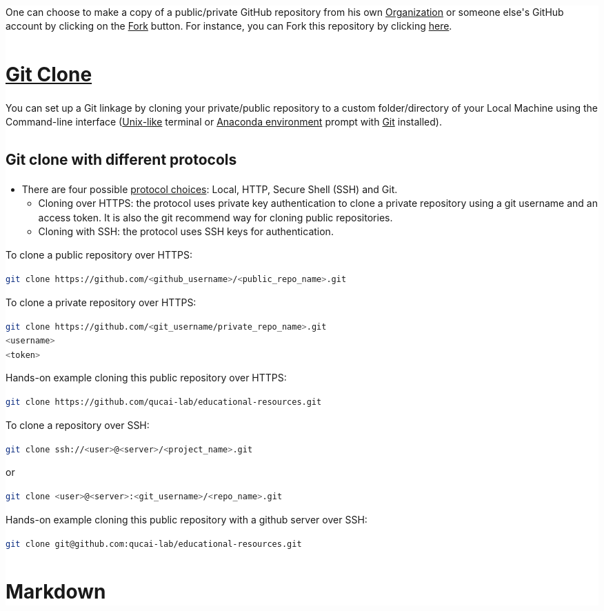 One can choose to make a copy of a public/private GitHub repository from his own [Organization](https://docs.github.com/en/organizations/collaborating-with-groups-in-organizations/about-organizations) or someone else's GitHub account by clicking on the [Fork](https://github.com/octocat/Spoon-Knife) button. For instance, you can Fork this repository by clicking [here](https://github.com/QuCAI-Lab/educational-resources/fork).

# [Git Clone](https://docs.github.com/en/repositories/creating-and-managing-repositories/cloning-a-repository) 

You can set up a Git linkage by cloning your private/public repository to a custom folder/directory of your Local Machine using the Command-line interface ([Unix-like](https://github.com/QuCAI-Lab/educational-resources/tree/main/Linux_Essentials) terminal or [Anaconda environment](https://github.com/QuCAI-Lab/educational-resources/tree/main/Conda_Essentials) prompt with [Git](https://anaconda.org/anaconda/git) installed).

## Git clone with different protocols

- There are four possible [protocol choices](https://git-scm.com/book/en/v2/Git-on-the-Server-The-Protocols): Local, HTTP, Secure Shell (SSH) and Git.
  - Cloning over HTTPS: the protocol uses private key authentication to clone a private repository using a git username and an access token. It is also the git recommend way for cloning public repositories.
  - Cloning with SSH: the protocol uses SSH keys for authentication.

To clone a public repository over HTTPS:
```bash
git clone https://github.com/<github_username>/<public_repo_name>.git
```
To clone a private repository over HTTPS:
```bash
git clone https://github.com/<git_username/private_repo_name>.git
<username>
<token>
```
Hands-on example cloning this public repository over HTTPS:
```bash
git clone https://github.com/qucai-lab/educational-resources.git
``` 

To clone a repository over SSH:
```bash
git clone ssh://<user>@<server>/<project_name>.git
```
or
```bash
git clone <user>@<server>:<git_username>/<repo_name>.git
```
Hands-on example cloning this public repository with a github server over SSH:
```bash
git clone git@github.com:qucai-lab/educational-resources.git
```

# Markdown
